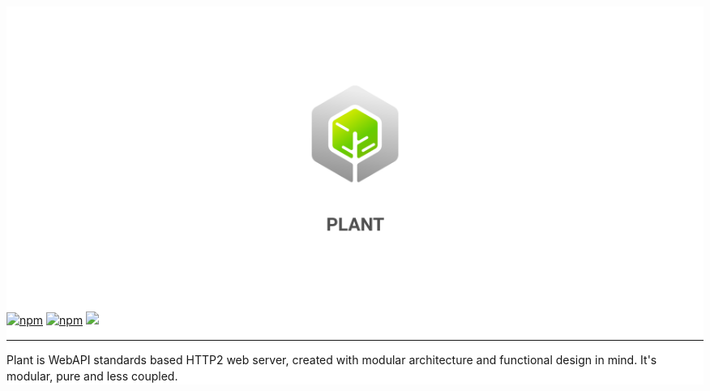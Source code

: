 <p align="center">
    <img alt="Plant logo" src="/packages/plant/dev/cover.png" width="300"/>
</p>

[![npm](https://img.shields.io/npm/v/@plant/plant.svg?style=flat-square)](https://npmjs.com/package/@plant/plant)
[![npm](https://img.shields.io/npm/dw/@plant/plant.svg?style=flat-square)](https://npmjs.com/package/@plant/plant)
![](https://img.shields.io/badge/size-8KiB-blue.svg?style=flat-square)

---

Plant is WebAPI standards based HTTP2 web server, created with
modular architecture and functional design in mind. It's modular, pure and less coupled.

